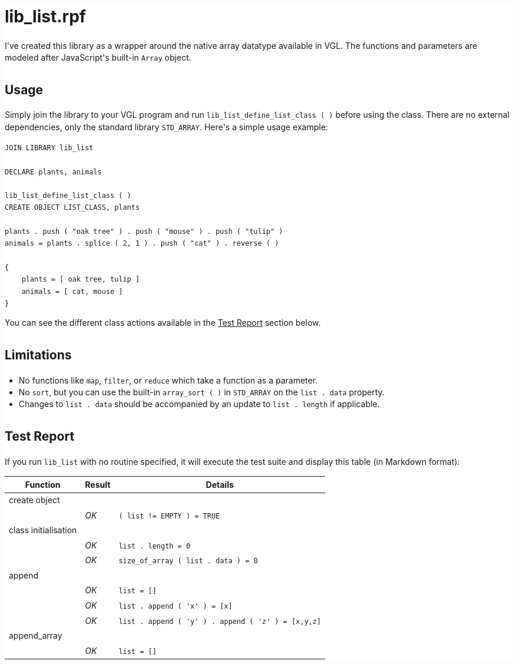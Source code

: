 # lib_list.rpf

I've created this library as a wrapper around the native array datatype available in VGL. The functions and parameters are modeled after JavaScript's built-in `Array` object.

## Usage

Simply join the library to your VGL program and run `lib_list_define_list_class ( )` before using the class. There are no external dependencies, only the standard library `STD_ARRAY`. Here's a simple usage example:

```vgl
JOIN LIBRARY lib_list

DECLARE plants, animals

lib_list_define_list_class ( )
CREATE OBJECT LIST_CLASS, plants

plants . push ( "oak tree" ) . push ( "mouse" ) . push ( "tulip" )
animals = plants . splice ( 2, 1 ) . push ( "cat" ) . reverse ( )

{
    plants = [ oak tree, tulip ]
    animals = [ cat, mouse ]
}
```

You can see the different class actions available in the [Test Report](#test-report) section below.

## Limitations

* No functions like `map`, `filter`, or `reduce` which take a function as a parameter.
* No `sort`, but you can use the built-in `array_sort ( )` in `STD_ARRAY` on the `list . data` property.
* Changes to `list . data` should be accompanied by an update to `list . length` if applicable.

## Test Report

If you run `lib_list` with no routine specified, it will execute the test suite and display this table (in Markdown format):

| Function                     | Result     | Details                                                                                                |
|------------------------------|------------|--------------------------------------------------------------------------------------------------------|
| create object                |            |                                                                                                        |
|                              | _OK_       | `( list != EMPTY ) = TRUE`                                                                             |
| class initialisation         |            |                                                                                                        |
|                              | _OK_       | `list . length = 0`                                                                                    |
|                              | _OK_       | `size_of_array ( list . data ) = 0`                                                                    |
| append                       |            |                                                                                                        |
|                              | _OK_       | `list = []`                                                                                            |
|                              | _OK_       | `list . append ( 'x' ) = [x]`                                                                          |
|                              | _OK_       | `list . append ( 'y' ) . append ( 'z' ) = [x,y,z]`                                                     |
| append_array                 |            |                                                                                                        |
|                              | _OK_       | `list = []`                                                                                            |